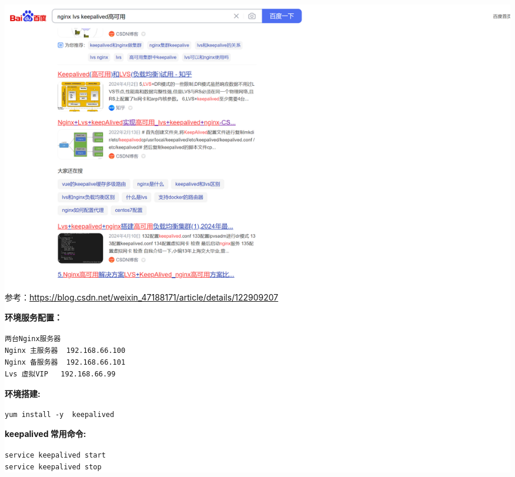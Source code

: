 ![1716821960815](./assets/1716821960815.png)



参考：https://blog.csdn.net/weixin_47188171/article/details/122909207



**环境服务配置：**

```
两台Nginx服务器
Nginx 主服务器  192.168.66.100
Nginx 备服务器  192.168.66.101
Lvs 虚拟VIP   192.168.66.99
```



**环境搭建:**

```
yum install -y  keepalived
```



**keepalived 常用命令:**

```
service keepalived start
service keepalived stop
```


